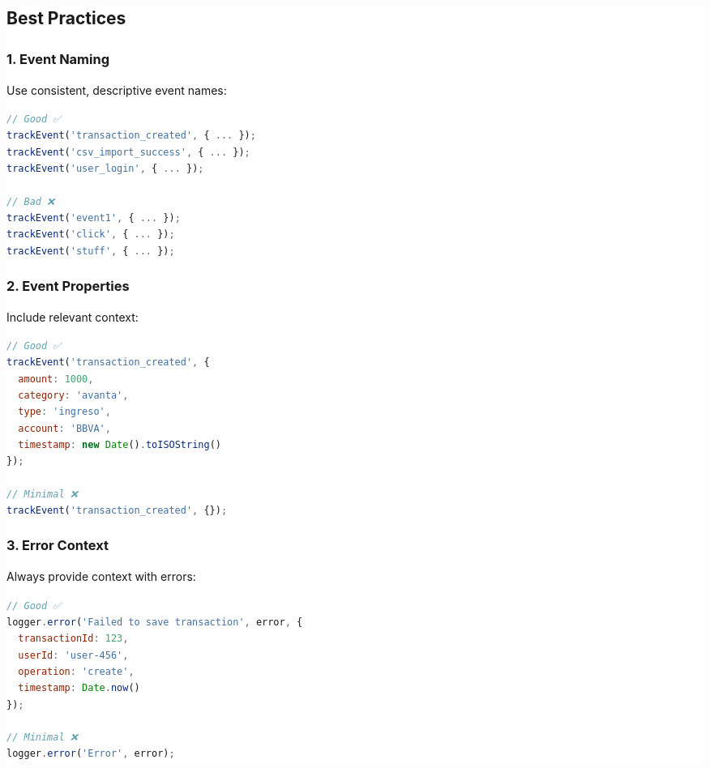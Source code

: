 
## Best Practices

### 1. Event Naming

Use consistent, descriptive event names:

```javascript
// Good ✅
trackEvent('transaction_created', { ... });
trackEvent('csv_import_success', { ... });
trackEvent('user_login', { ... });

// Bad ❌
trackEvent('event1', { ... });
trackEvent('click', { ... });
trackEvent('stuff', { ... });
```

### 2. Event Properties

Include relevant context:

```javascript
// Good ✅
trackEvent('transaction_created', {
  amount: 1000,
  category: 'avanta',
  type: 'ingreso',
  account: 'BBVA',
  timestamp: new Date().toISOString()
});

// Minimal ❌
trackEvent('transaction_created', {});
```

### 3. Error Context

Always provide context with errors:

```javascript
// Good ✅
logger.error('Failed to save transaction', error, {
  transactionId: 123,
  userId: 'user-456',
  operation: 'create',
  timestamp: Date.now()
});

// Minimal ❌
logger.error('Error', error);
```
